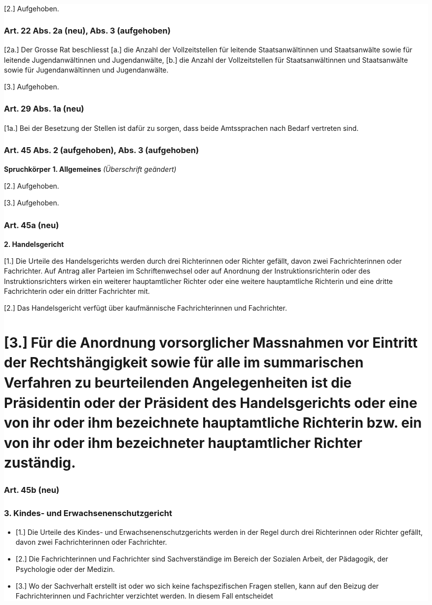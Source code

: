 [2.] Aufgehoben.

### Art. 22 Abs. 2a (neu), Abs. 3 (aufgehoben)

[2a.] Der Grosse Rat beschliesst
[a.] die Anzahl der Vollzeitstellen für leitende Staatsanwältinnen und Staatsanwälte sowie für leitende Jugendanwältinnen und Jugendanwälte,
[b.] die Anzahl der Vollzeitstellen für Staatsanwältinnen und Staatsanwälte sowie für Jugendanwältinnen und Jugendanwälte.

[3.] Aufgehoben.

### Art. 29 Abs. 1a (neu)

[1a.] Bei der Besetzung der Stellen ist dafür zu sorgen, dass beide Amtssprachen nach Bedarf vertreten sind.

### Art. 45 Abs. 2 (aufgehoben), Abs. 3 (aufgehoben)

**Spruchkörper**
**1. Allgemeines** _(Überschrift geändert)_

[2.] Aufgehoben.

[3.] Aufgehoben.

### Art. 45a (neu)

**2. Handelsgericht**

[1.] Die Urteile des Handelsgerichts werden durch drei Richterinnen oder Richter gefällt, davon zwei Fachrichterinnen oder Fachrichter. Auf Antrag aller Parteien im Schriftenwechsel oder auf Anordnung der Instruktionsrichterin oder des Instruktionsrichters wirken ein weiterer hauptamtlicher Richter oder eine weitere hauptamtliche Richterin und eine dritte Fachrichterin oder ein dritter Fachrichter mit.

[2.] Das Handelsgericht verfügt über kaufmännische Fachrichterinnen und Fachrichter.

[3.] Für die Anordnung vorsorglicher Massnahmen vor Eintritt der Rechtshängigkeit sowie für alle im summarischen Verfahren zu beurteilenden Angelegenheiten ist die Präsidentin oder der Präsident des Handelsgerichts oder eine von ihr oder ihm bezeichnete hauptamtliche Richterin bzw. ein von ihr oder ihm bezeichneter hauptamtlicher Richter zuständig.
=================

### Art. 45b (neu)
### 3. Kindes- und Erwachsenenschutzgericht

- [1.] Die Urteile des Kindes- und Erwachsenenschutzgerichts werden in der Regel durch drei Richterinnen oder Richter gefällt, davon zwei Fachrichterinnen oder Fachrichter.

- [2.] Die Fachrichterinnen und Fachrichter sind Sachverständige im Bereich der Sozialen Arbeit, der Pädagogik, der Psychologie oder der Medizin.

- [3.] Wo der Sachverhalt erstellt ist oder wo sich keine fachspezifischen Fragen stellen, kann auf den Beizug der Fachrichterinnen und Fachrichter verzichtet werden. In diesem Fall entscheidet


[^1]: SR 210
[^2]: SR 211.231
[^3]: BSG 341.1